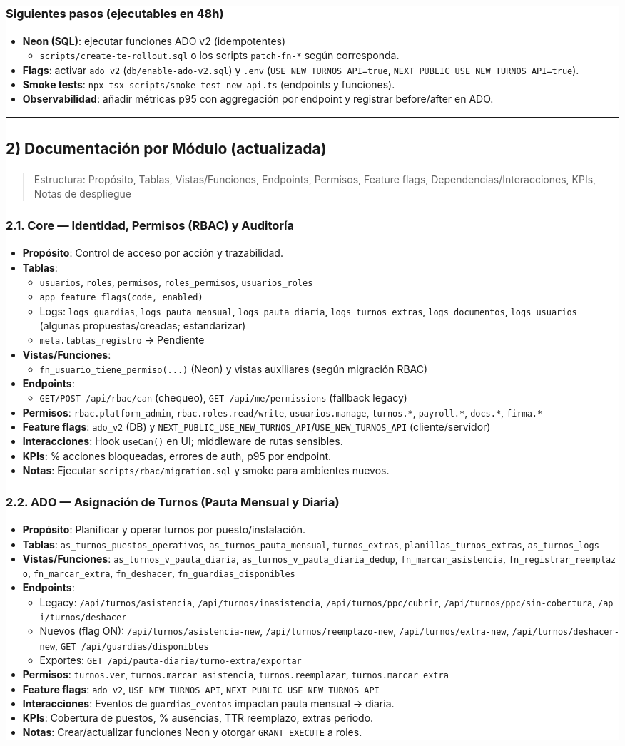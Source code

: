 ### Siguientes pasos (ejecutables en 48h)

- **Neon (SQL)**: ejecutar funciones ADO v2 (idempotentes)
  - `scripts/create-te-rollout.sql` o los scripts `patch-fn-*` según corresponda.
- **Flags**: activar `ado_v2` (`db/enable-ado-v2.sql`) y `.env` (`USE_NEW_TURNOS_API=true`, `NEXT_PUBLIC_USE_NEW_TURNOS_API=true`).
- **Smoke tests**: `npx tsx scripts/smoke-test-new-api.ts` (endpoints y funciones). 
- **Observabilidad**: añadir métricas p95 con aggregación por endpoint y registrar before/after en ADO.

---

## 2) Documentación por Módulo (actualizada)

> Estructura: Propósito, Tablas, Vistas/Funciones, Endpoints, Permisos, Feature flags, Dependencias/Interacciones, KPIs, Notas de despliegue

### 2.1. Core — Identidad, Permisos (RBAC) y Auditoría

- **Propósito**: Control de acceso por acción y trazabilidad.
- **Tablas**:
  - `usuarios`, `roles`, `permisos`, `roles_permisos`, `usuarios_roles`
  - `app_feature_flags(code, enabled)`
  - Logs: `logs_guardias`, `logs_pauta_mensual`, `logs_pauta_diaria`, `logs_turnos_extras`, `logs_documentos`, `logs_usuarios` (algunas propuestas/creadas; estandarizar)
  - `meta.tablas_registro` → Pendiente
- **Vistas/Funciones**:
  - `fn_usuario_tiene_permiso(...)` (Neon) y vistas auxiliares (según migración RBAC)
- **Endpoints**:
  - `GET/POST /api/rbac/can` (chequeo), `GET /api/me/permissions` (fallback legacy)
- **Permisos**: `rbac.platform_admin`, `rbac.roles.read/write`, `usuarios.manage`, `turnos.*`, `payroll.*`, `docs.*`, `firma.*`
- **Feature flags**: `ado_v2` (DB) y `NEXT_PUBLIC_USE_NEW_TURNOS_API`/`USE_NEW_TURNOS_API` (cliente/servidor)
- **Interacciones**: Hook `useCan()` en UI; middleware de rutas sensibles.
- **KPIs**: % acciones bloqueadas, errores de auth, p95 por endpoint.
- **Notas**: Ejecutar `scripts/rbac/migration.sql` y smoke para ambientes nuevos.

### 2.2. ADO — Asignación de Turnos (Pauta Mensual y Diaria)

- **Propósito**: Planificar y operar turnos por puesto/instalación.
- **Tablas**: `as_turnos_puestos_operativos`, `as_turnos_pauta_mensual`, `turnos_extras`, `planillas_turnos_extras`, `as_turnos_logs`
- **Vistas/Funciones**: `as_turnos_v_pauta_diaria`, `as_turnos_v_pauta_diaria_dedup`, `fn_marcar_asistencia`, `fn_registrar_reemplazo`, `fn_marcar_extra`, `fn_deshacer`, `fn_guardias_disponibles`
- **Endpoints**:
  - Legacy: `/api/turnos/asistencia`, `/api/turnos/inasistencia`, `/api/turnos/ppc/cubrir`, `/api/turnos/ppc/sin-cobertura`, `/api/turnos/deshacer`
  - Nuevos (flag ON): `/api/turnos/asistencia-new`, `/api/turnos/reemplazo-new`, `/api/turnos/extra-new`, `/api/turnos/deshacer-new`, `GET /api/guardias/disponibles`
  - Exportes: `GET /api/pauta-diaria/turno-extra/exportar`
- **Permisos**: `turnos.ver`, `turnos.marcar_asistencia`, `turnos.reemplazar`, `turnos.marcar_extra`
- **Feature flags**: `ado_v2`, `USE_NEW_TURNOS_API`, `NEXT_PUBLIC_USE_NEW_TURNOS_API`
- **Interacciones**: Eventos de `guardias_eventos` impactan pauta mensual → diaria.
- **KPIs**: Cobertura de puestos, % ausencias, TTR reemplazo, extras periodo.
- **Notas**: Crear/actualizar funciones Neon y otorgar `GRANT EXECUTE` a roles.
